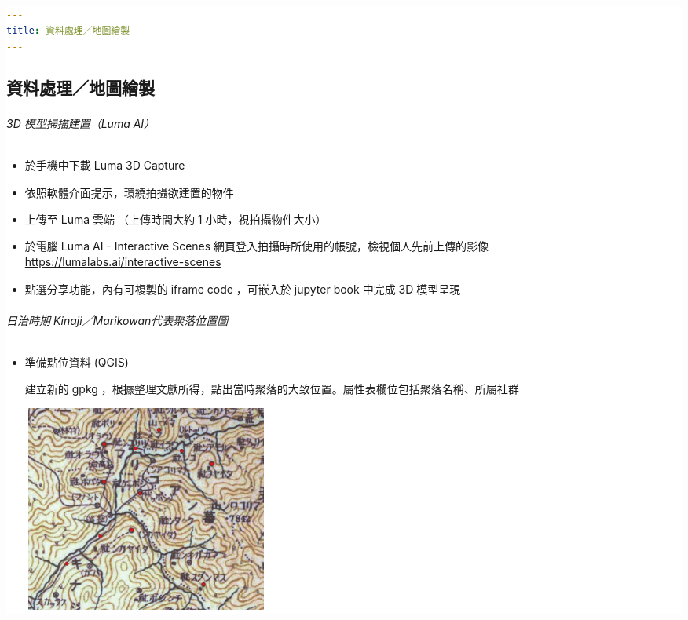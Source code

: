 ```yaml
---
title: 資料處理／地圖繪製
---
```

## 資料處理／地圖繪製

###### 3D 模型掃描建置（Luma AI）

* 於手機中下載 Luma 3D Capture

* 依照軟體介面提示，環繞拍攝欲建置的物件

* 上傳至 Luma 雲端 （上傳時間大約 1 小時，視拍攝物件大小）

* 於電腦 Luma AI - Interactive Scenes 網頁登入拍攝時所使用的帳號，檢視個人先前上傳的影像  
https://lumalabs.ai/interactive-scenes

* 點選分享功能，內有可複製的 iframe code ，可嵌入於 jupyter book 中完成 3D 模型呈現


###### 日治時期 Kinaji／Marikowan代表聚落位置圖 

* 準備點位資料 (QGIS)

  建立新的 gpkg ，根據整理文獻所得，點出當時聚落的大致位置。屬性表欄位包括聚落名稱、所屬社群

<figure style="margin-left:2em; text-align:left;">
  <img src="_static/tribe2.png" alt="logo" width="300" style="display:inline-block; margin:0;">
  <figcaption style="font-size:0.9em; color:gray; text-align:left;">
